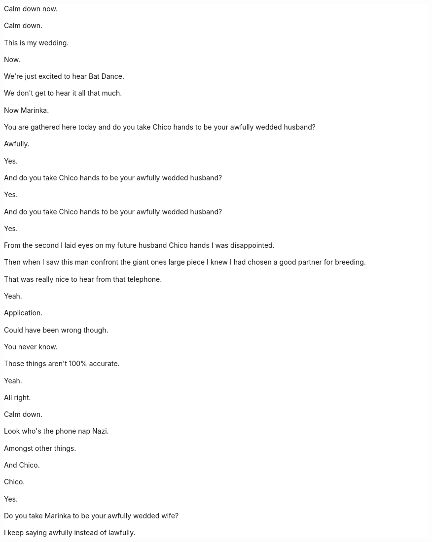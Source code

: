 Calm down now.

Calm down.

This is my wedding.

Now.

We're just excited to hear Bat Dance.

We don't get to hear it all that much.

Now Marinka.

You are gathered here today and do you take Chico hands to be your awfully wedded husband?

Awfully.

Yes.

And do you take Chico hands to be your awfully wedded husband?

Yes.

And do you take Chico hands to be your awfully wedded husband?

Yes.

From the second I laid eyes on my future husband Chico hands I was disappointed.

Then when I saw this man confront the giant ones large piece I knew I had chosen a good partner for breeding.

That was really nice to hear from that telephone.

Yeah.

Application.

Could have been wrong though.

You never know.

Those things aren't 100% accurate.

Yeah.

All right.

Calm down.

Look who's the phone nap Nazi.

Amongst other things.

And Chico.

Chico.

Yes.

Do you take Marinka to be your awfully wedded wife?

I keep saying awfully instead of lawfully.
